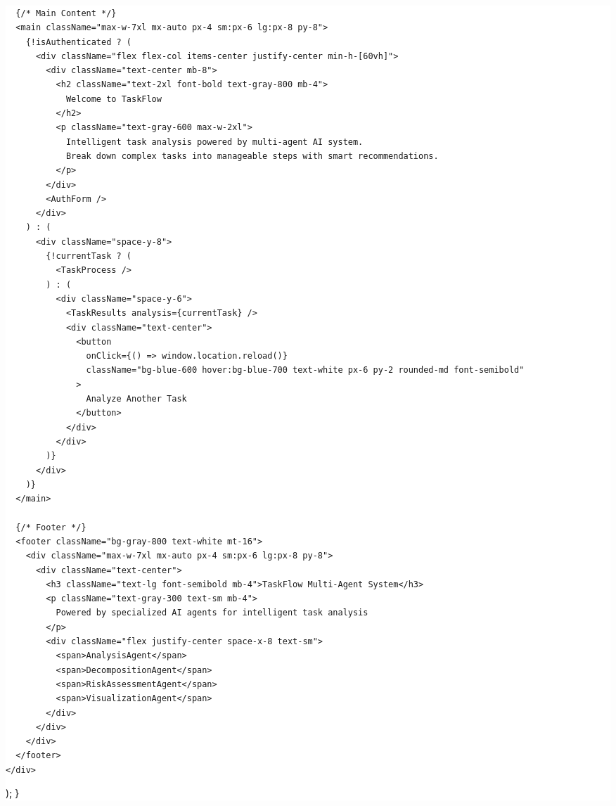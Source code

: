      {/* Main Content */}
      <main className="max-w-7xl mx-auto px-4 sm:px-6 lg:px-8 py-8">
        {!isAuthenticated ? (
          <div className="flex flex-col items-center justify-center min-h-[60vh]">
            <div className="text-center mb-8">
              <h2 className="text-2xl font-bold text-gray-800 mb-4">
                Welcome to TaskFlow
              </h2>
              <p className="text-gray-600 max-w-2xl">
                Intelligent task analysis powered by multi-agent AI system. 
                Break down complex tasks into manageable steps with smart recommendations.
              </p>
            </div>
            <AuthForm />
          </div>
        ) : (
          <div className="space-y-8">
            {!currentTask ? (
              <TaskProcess />
            ) : (
              <div className="space-y-6">
                <TaskResults analysis={currentTask} />
                <div className="text-center">
                  <button
                    onClick={() => window.location.reload()}
                    className="bg-blue-600 hover:bg-blue-700 text-white px-6 py-2 rounded-md font-semibold"
                  >
                    Analyze Another Task
                  </button>
                </div>
              </div>
            )}
          </div>
        )}
      </main>

      {/* Footer */}
      <footer className="bg-gray-800 text-white mt-16">
        <div className="max-w-7xl mx-auto px-4 sm:px-6 lg:px-8 py-8">
          <div className="text-center">
            <h3 className="text-lg font-semibold mb-4">TaskFlow Multi-Agent System</h3>
            <p className="text-gray-300 text-sm mb-4">
              Powered by specialized AI agents for intelligent task analysis
            </p>
            <div className="flex justify-center space-x-8 text-sm">
              <span>AnalysisAgent</span>
              <span>DecompositionAgent</span>
              <span>RiskAssessmentAgent</span>
              <span>VisualizationAgent</span>
            </div>
          </div>
        </div>
      </footer>
    </div>
  );
}
